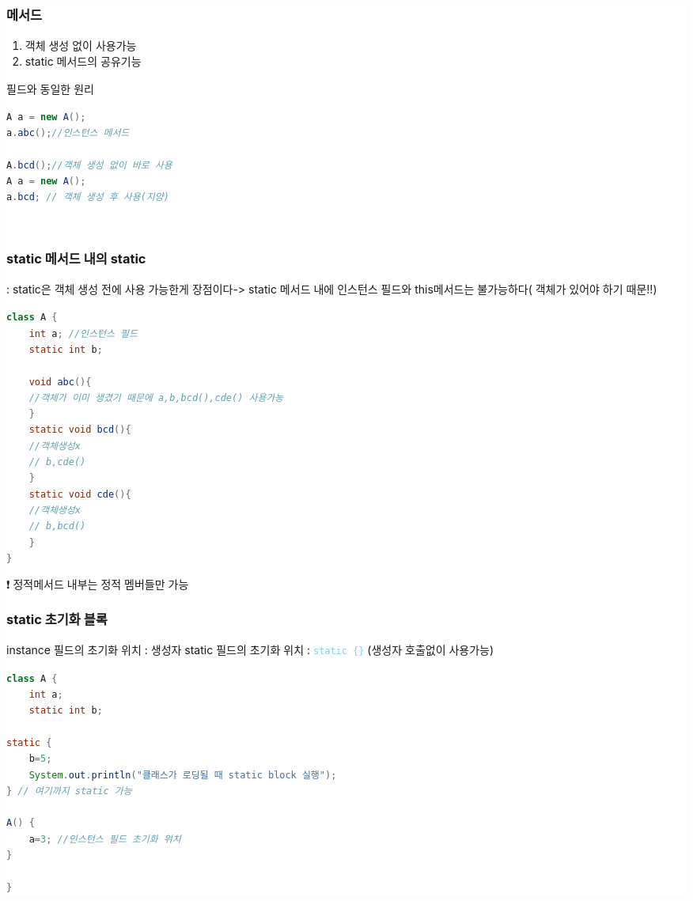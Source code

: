 ### 메서드

1. 객체 생성 없이 사용가능
2. static 메서드의 공유기능

필드와 동일한 원리
```java
A a = new A();
a.abc();//인스턴스 메서드

A.bcd();//객체 생성 없이 바로 사용
A a = new A();
a.bcd; // 객체 생성 후 사용(지양)
```
<br>

### static 메서드 내의 static
: static은 객체 생성 전에 사용 가능한게 장점이다-> static 메서드 내에 인스턴스 필드와 this메서드는 불가능하다( 객체가 있어야 하기 때문!!)

```java
class A {
	int a; //인스턴스 필드
    static int b; 
    
    void abc(){
    //객체가 이미 생겼기 때문에 a,b,bcd(),cde() 사용가능
    }
    static void bcd(){
    //객체생성x
    // b,cde()
    }
    static void cde(){
    //객체생성x
    // b,bcd()
    }
}
```
❗️ 정적메서드 내부는 정적 멤버들만 가능
<br>
### static 초기화 블록
instance 필드의 초기화 위치 : 생성자
static 필드의 초기화 위치 : <span style = "color:skyblue">`static {}`</span> (생성자 호출없이 사용가능)

```java
class A {
	int a; 
    static int b; 

static {
	b=5;
    System.out.println("클래스가 로딩될 때 static block 실행");
} // 여기까지 static 가능

A() {
	a=3; //인스턴스 필드 초기화 위치
}
  
}
```
